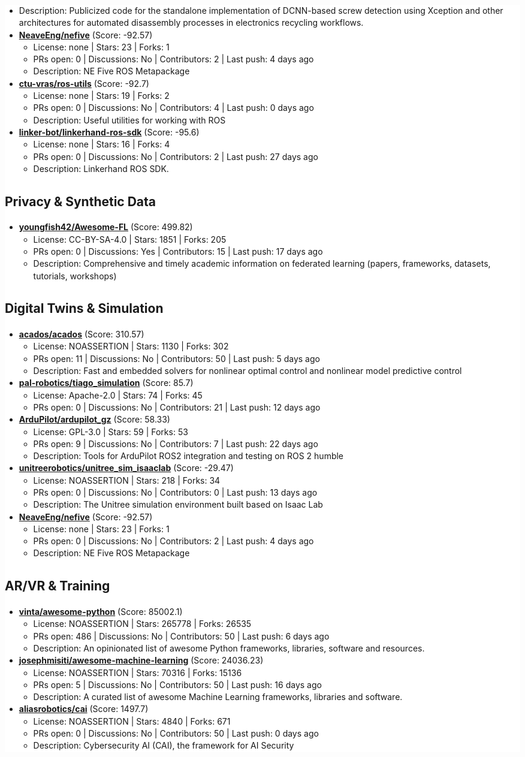  - Description: Publicized code for the standalone implementation of DCNN-based screw detection using Xception and other architectures for automated disassembly processes in electronics recycling workflows.
- **[NeaveEng/nefive](https://github.com/NeaveEng/nefive)** (Score: -92.57)
  - License: none | Stars: 23 | Forks: 1
  - PRs open: 0 | Discussions: No | Contributors: 2 | Last push: 4 days ago
  - Description: NE Five ROS Metapackage
- **[ctu-vras/ros-utils](https://github.com/ctu-vras/ros-utils)** (Score: -92.7)
  - License: none | Stars: 19 | Forks: 2
  - PRs open: 0 | Discussions: No | Contributors: 4 | Last push: 0 days ago
  - Description: Useful utilities for working with ROS
- **[linker-bot/linkerhand-ros-sdk](https://github.com/linker-bot/linkerhand-ros-sdk)** (Score: -95.6)
  - License: none | Stars: 16 | Forks: 4
  - PRs open: 0 | Discussions: No | Contributors: 2 | Last push: 27 days ago
  - Description: Linkerhand ROS SDK.

## Privacy & Synthetic Data
- **[youngfish42/Awesome-FL](https://github.com/youngfish42/Awesome-FL)** (Score: 499.82)
  - License: CC-BY-SA-4.0 | Stars: 1851 | Forks: 205
  - PRs open: 0 | Discussions: Yes | Contributors: 15 | Last push: 17 days ago
  - Description: Comprehensive and timely academic information on federated learning (papers, frameworks, datasets, tutorials, workshops)

## Digital Twins & Simulation
- **[acados/acados](https://github.com/acados/acados)** (Score: 310.57)
  - License: NOASSERTION | Stars: 1130 | Forks: 302
  - PRs open: 11 | Discussions: No | Contributors: 50 | Last push: 5 days ago
  - Description: Fast and embedded solvers for nonlinear optimal control and nonlinear model predictive control
- **[pal-robotics/tiago_simulation](https://github.com/pal-robotics/tiago_simulation)** (Score: 85.7)
  - License: Apache-2.0 | Stars: 74 | Forks: 45
  - PRs open: 0 | Discussions: No | Contributors: 21 | Last push: 12 days ago
- **[ArduPilot/ardupilot_gz](https://github.com/ArduPilot/ardupilot_gz)** (Score: 58.33)
  - License: GPL-3.0 | Stars: 59 | Forks: 53
  - PRs open: 9 | Discussions: No | Contributors: 7 | Last push: 22 days ago
  - Description: Tools for ArduPilot ROS2 integration and testing on ROS 2 humble
- **[unitreerobotics/unitree_sim_isaaclab](https://github.com/unitreerobotics/unitree_sim_isaaclab)** (Score: -29.47)
  - License: NOASSERTION | Stars: 218 | Forks: 34
  - PRs open: 0 | Discussions: No | Contributors: 0 | Last push: 13 days ago
  - Description: The Unitree simulation environment built based on Isaac Lab
- **[NeaveEng/nefive](https://github.com/NeaveEng/nefive)** (Score: -92.57)
  - License: none | Stars: 23 | Forks: 1
  - PRs open: 0 | Discussions: No | Contributors: 2 | Last push: 4 days ago
  - Description: NE Five ROS Metapackage

## AR/VR & Training
- **[vinta/awesome-python](https://github.com/vinta/awesome-python)** (Score: 85002.1)
  - License: NOASSERTION | Stars: 265778 | Forks: 26535
  - PRs open: 486 | Discussions: No | Contributors: 50 | Last push: 6 days ago
  - Description: An opinionated list of awesome Python frameworks, libraries, software and resources.
- **[josephmisiti/awesome-machine-learning](https://github.com/josephmisiti/awesome-machine-learning)** (Score: 24036.23)
  - License: NOASSERTION | Stars: 70316 | Forks: 15136
  - PRs open: 5 | Discussions: No | Contributors: 50 | Last push: 16 days ago
  - Description: A curated list of awesome Machine Learning frameworks, libraries and software.
- **[aliasrobotics/cai](https://github.com/aliasrobotics/cai)** (Score: 1497.7)
  - License: NOASSERTION | Stars: 4840 | Forks: 671
  - PRs open: 0 | Discussions: No | Contributors: 50 | Last push: 0 days ago
  - Description: Cybersecurity AI (CAI), the framework for AI Security